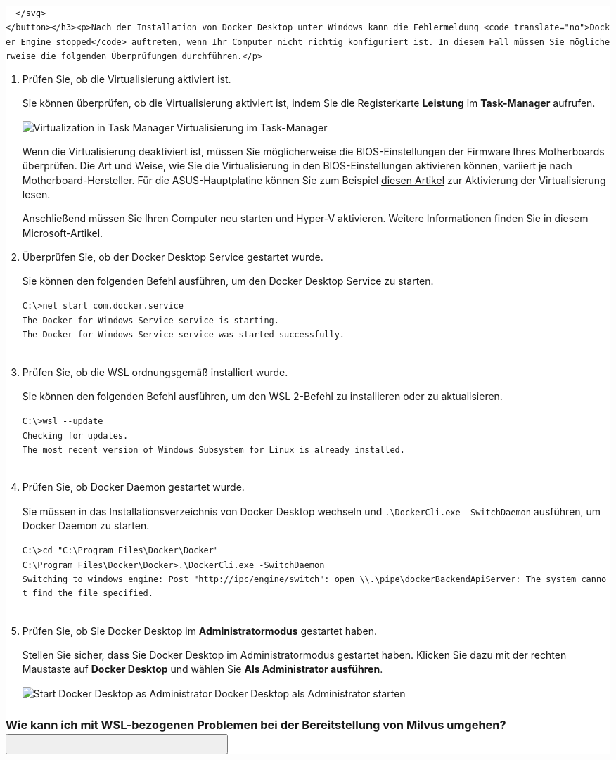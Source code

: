       </svg>
    </button></h3><p>Nach der Installation von Docker Desktop unter Windows kann die Fehlermeldung <code translate="no">Docker Engine stopped</code> auftreten, wenn Ihr Computer nicht richtig konfiguriert ist. In diesem Fall müssen Sie möglicherweise die folgenden Überprüfungen durchführen.</p>
<ol>
<li><p>Prüfen Sie, ob die Virtualisierung aktiviert ist.</p>
<p>Sie können überprüfen, ob die Virtualisierung aktiviert ist, indem Sie die Registerkarte <strong>Leistung</strong> im <strong>Task-Manager</strong> aufrufen.</p>
<p>
  
   <span class="img-wrapper"> <img translate="no" src="/docs/v2.6.x/assets/task-manager.png" alt="Virtualization in Task Manager" class="doc-image" id="virtualization-in-task-manager" />
   </span> <span class="img-wrapper"> <span>Virtualisierung im Task-Manager</span> </span></p>
<p>Wenn die Virtualisierung deaktiviert ist, müssen Sie möglicherweise die BIOS-Einstellungen der Firmware Ihres Motherboards überprüfen. Die Art und Weise, wie Sie die Virtualisierung in den BIOS-Einstellungen aktivieren können, variiert je nach Motherboard-Hersteller. Für die ASUS-Hauptplatine können Sie zum Beispiel <a href="https://www.asus.com/support/faq/1043786/">diesen Artikel</a> zur Aktivierung der Virtualisierung lesen.</p>
<p>Anschließend müssen Sie Ihren Computer neu starten und Hyper-V aktivieren. Weitere Informationen finden Sie in diesem <a href="https://learn.microsoft.com/en-us/virtualization/hyper-v-on-windows/quick-start/enable-hyper-v#enable-the-hyper-v-role-through-settings">Microsoft-Artikel</a>.</p></li>
<li><p>Überprüfen Sie, ob der Docker Desktop Service gestartet wurde.</p>
<p>Sie können den folgenden Befehl ausführen, um den Docker Desktop Service zu starten.</p>
<pre><code translate="no" class="language-powershell">C:\&gt;net start com.docker.service​
The Docker for Windows Service service is starting.​
The Docker for Windows Service service was started successfully.​

</code></pre></li>
<li><p>Prüfen Sie, ob die WSL ordnungsgemäß installiert wurde.</p>
<p>Sie können den folgenden Befehl ausführen, um den WSL 2-Befehl zu installieren oder zu aktualisieren.</p>
<pre><code translate="no" class="language-powershell">C:\&gt;wsl --update​
Checking for updates.​
The most recent version of Windows Subsystem for Linux is already installed.​

</code></pre></li>
<li><p>Prüfen Sie, ob Docker Daemon gestartet wurde.</p>
<p>Sie müssen in das Installationsverzeichnis von Docker Desktop wechseln und <code translate="no">.\DockerCli.exe -SwitchDaemon</code> ausführen, um Docker Daemon zu starten.</p>
<pre><code translate="no" class="language-powershell">C:\&gt;cd &quot;C:\Program Files\Docker\Docker&quot;​
C:\Program Files\Docker\Docker&gt;.\DockerCli.exe -SwitchDaemon​
Switching to windows engine: Post &quot;http://ipc/engine/switch&quot;: open \\.\pipe\dockerBackendApiServer: The system cannot find the file specified.​

</code></pre></li>
<li><p>Prüfen Sie, ob Sie Docker Desktop im <strong>Administratormodus</strong> gestartet haben.</p>
<p>Stellen Sie sicher, dass Sie Docker Desktop im Administratormodus gestartet haben. Klicken Sie dazu mit der rechten Maustaste auf <strong>Docker Desktop</strong> und wählen Sie <strong>Als Administrator ausführen</strong>.</p>
<p>
  
   <span class="img-wrapper"> <img translate="no" src="/docs/v2.6.x/assets/docker-desktop.png" alt="Start Docker Desktop as Administrator" class="doc-image" id="start-docker-desktop-as-administrator" />
   </span> <span class="img-wrapper"> <span>Docker Desktop als Administrator starten</span> </span></p></li>
</ol>
<h3 id="How-can-I-deal-with-WSL-related-issues-while-deploying-Milvus​" class="common-anchor-header">Wie kann ich mit WSL-bezogenen Problemen bei der Bereitstellung von Milvus umgehen?<button data-href="#How-can-I-deal-with-WSL-related-issues-while-deploying-Milvus​" class="anchor-icon" translate="no">
      <svg translate="no"
        aria-hidden="true"
        focusable="false"
        height="20"
        version="1.1"